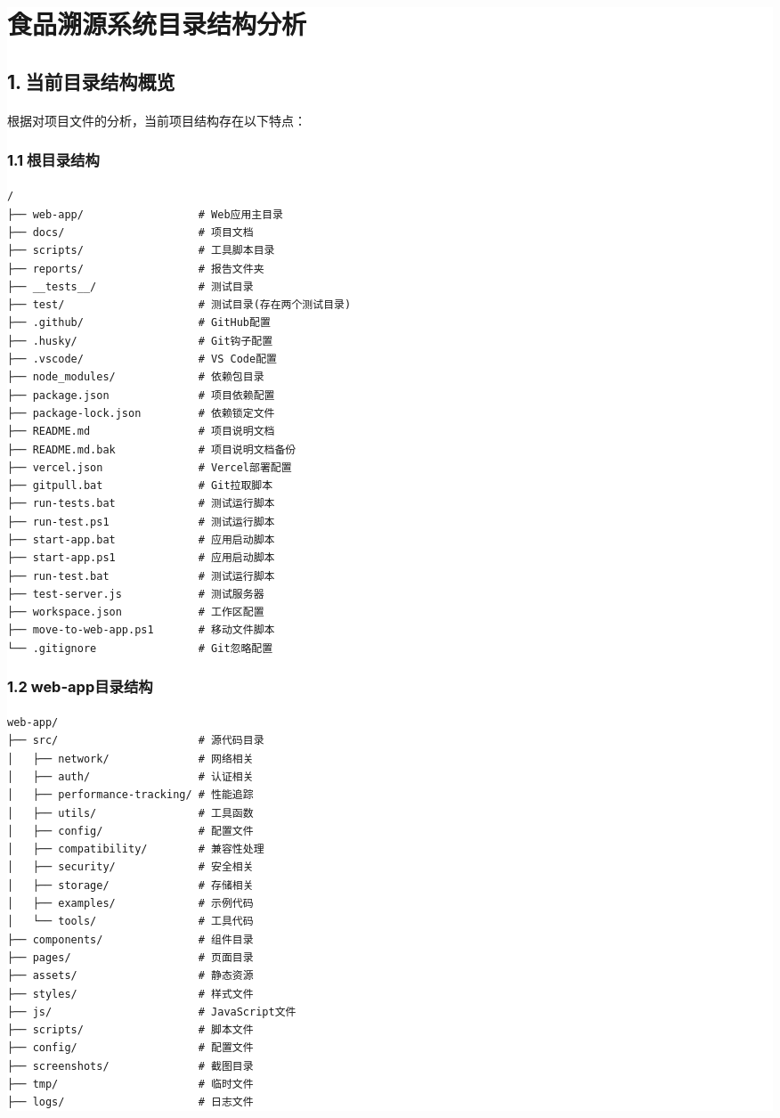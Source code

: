 # 食品溯源系统目录结构分析



## 1. 当前目录结构概览

根据对项目文件的分析，当前项目结构存在以下特点：

### 1.1 根目录结构

```
/
├── web-app/                  # Web应用主目录
├── docs/                     # 项目文档
├── scripts/                  # 工具脚本目录
├── reports/                  # 报告文件夹
├── __tests__/                # 测试目录
├── test/                     # 测试目录(存在两个测试目录)
├── .github/                  # GitHub配置
├── .husky/                   # Git钩子配置
├── .vscode/                  # VS Code配置
├── node_modules/             # 依赖包目录
├── package.json              # 项目依赖配置
├── package-lock.json         # 依赖锁定文件
├── README.md                 # 项目说明文档
├── README.md.bak             # 项目说明文档备份
├── vercel.json               # Vercel部署配置
├── gitpull.bat               # Git拉取脚本
├── run-tests.bat             # 测试运行脚本
├── run-test.ps1              # 测试运行脚本
├── start-app.bat             # 应用启动脚本
├── start-app.ps1             # 应用启动脚本
├── run-test.bat              # 测试运行脚本
├── test-server.js            # 测试服务器
├── workspace.json            # 工作区配置
├── move-to-web-app.ps1       # 移动文件脚本
└── .gitignore                # Git忽略配置
```

### 1.2 web-app目录结构

```
web-app/
├── src/                      # 源代码目录
│   ├── network/              # 网络相关
│   ├── auth/                 # 认证相关
│   ├── performance-tracking/ # 性能追踪
│   ├── utils/                # 工具函数
│   ├── config/               # 配置文件
│   ├── compatibility/        # 兼容性处理
│   ├── security/             # 安全相关
│   ├── storage/              # 存储相关
│   ├── examples/             # 示例代码
│   └── tools/                # 工具代码
├── components/               # 组件目录
├── pages/                    # 页面目录
├── assets/                   # 静态资源
├── styles/                   # 样式文件
├── js/                       # JavaScript文件
├── scripts/                  # 脚本文件
├── config/                   # 配置文件
├── screenshots/              # 截图目录
├── tmp/                      # 临时文件
├── logs/                     # 日志文件
```